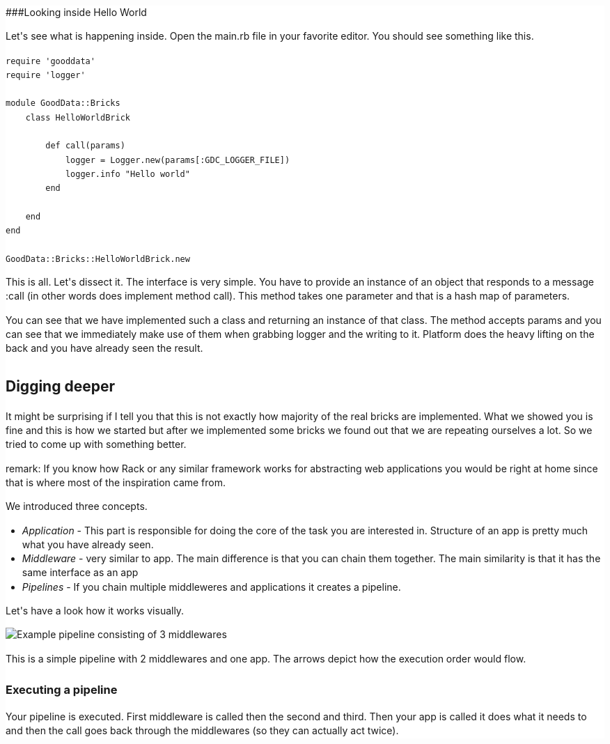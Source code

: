 ###Looking inside Hello World

Let's see what is happening inside. Open the main.rb file in your favorite editor. You should see something like this.

    require 'gooddata'
    require 'logger'

    module GoodData::Bricks
        class HelloWorldBrick

            def call(params)
                logger = Logger.new(params[:GDC_LOGGER_FILE])
                logger.info "Hello world"
            end

        end
    end

    GoodData::Bricks::HelloWorldBrick.new

This is all. Let's dissect it. The interface is very simple. You have to provide an instance of an object that responds to a message :call (in other words does implement method call). This method takes one parameter and that is a hash map of parameters.

You can see that we have implemented such a class and returning an instance of that class. The method accepts params and you can see that we immediately make use of them when grabbing logger and the writing to it. Platform does the heavy lifting on the back and you have already seen the result.

## Digging deeper

It might be surprising if I tell you that this is not exactly how majority of the real bricks are implemented. What we showed you is fine and this is how we started but after we implemented some bricks we found out that we are repeating ourselves a lot. So we tried to come up with something better.

remark: If you know how Rack or any similar framework works for abstracting web applications you would be right at home since that is where most of the inspiration came from.

We introduced three concepts.

 * _Application_ - This part is responsible for doing the core of the task you are interested in. Structure of an app is pretty much what you have already seen.
 * _Middleware_ - very similar to app. The main difference is that you can chain them together. The main similarity is that it has the same interface as an app
 * _Pipelines_ - If you chain multiple middleweres and applications it creates a pipeline.

Let's have a look how it works visually.

![Example pipeline consisting of 3 middlewares](https://dl.dropboxusercontent.com/s/g5rymdmmx97hc61/middlewares.png?token_hash=AAE7qAjkOxA6tQGDk8UY17ltRu0ZG5UqwSJ_8ZtAl7ZNaA)

This is a simple pipeline with 2 middlewares and one app. The arrows depict how the execution order would flow.

### Executing a pipeline
Your pipeline is executed. First middleware is called then the second and third. Then your app is called it does what it needs to and then the call goes back through the middlewares (so they can actually act twice).
